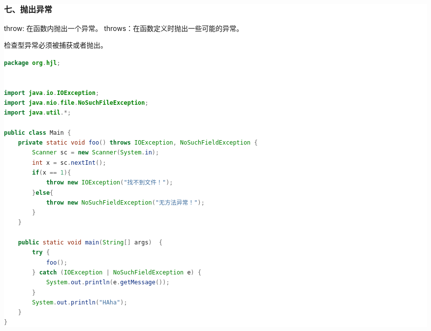 ### 七、抛出异常

throw: 在函数内抛出一个异常。
throws：在函数定义时抛出一些可能的异常。

检查型异常必须被捕获或者抛出。

```java
package org.hjl;


import java.io.IOException;
import java.nio.file.NoSuchFileException;
import java.util.*;

public class Main {
    private static void foo() throws IOException, NoSuchFieldException {
        Scanner sc = new Scanner(System.in);
        int x = sc.nextInt();
        if(x == 1){
            throw new IOException("找不到文件！");
        }else{
            throw new NoSuchFieldException("无方法异常！");
        }
    }

    public static void main(String[] args)  {
        try {
            foo();
        } catch (IOException | NoSuchFieldException e) {
            System.out.println(e.getMessage());
        }
        System.out.println("HAha");
    }
}

```

